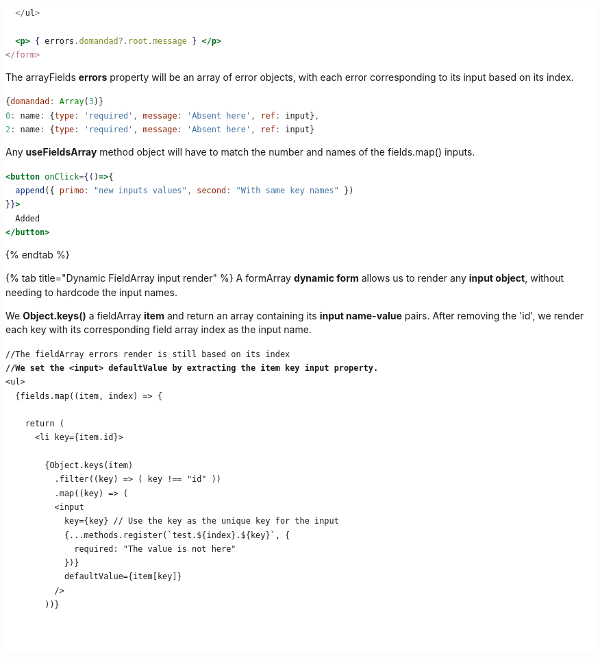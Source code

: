 ```jsx
  </ul>

  <p> { errors.domandad?.root.message } </p>
</form>
```

The arrayFields **errors** property will be an array of error objects, with each error corresponding to its input based on its index.

```jsx
{domandad: Array(3)}
0: name: {type: 'required', message: 'Absent here', ref: input},
2: name: {type: 'required', message: 'Absent here', ref: input}
```

Any **useFieldsArray** method object will have to match the number and names of the fields.map() inputs.

```jsx
<button onClick={()=>{
  append({ primo: "new inputs values", second: "With same key names" })
}}>
  Added
</button>
```
{% endtab %}

{% tab title="Dynamic FieldArray input render" %}
A formArray **dynamic form** allows us to render any **input object**, without needing to hardcode the input names.

We **Object.keys()** a fieldArray **item** and return an array containing its **input name-value** pairs. After removing the 'id', we render each key with its corresponding field array index as the input name.

<pre class="language-jsx"><code class="lang-jsx">//The fieldArray errors render is still based on its index
<strong>//We set the &#x3C;input> defaultValue by extracting the item key input property.
</strong>&#x3C;ul>
  {fields.map((item, index) => {

    return (
      &#x3C;li key={item.id}>
      
        {Object.keys(item)  
          .filter((key) => ( key !== "id" ))
          .map((key) => (
          &#x3C;input
            key={key} // Use the key as the unique key for the input
            {...methods.register(`test.${index}.${key}`, {
              required: "The value is not here"
            })}
            defaultValue={item[key]}
          />
        ))}

